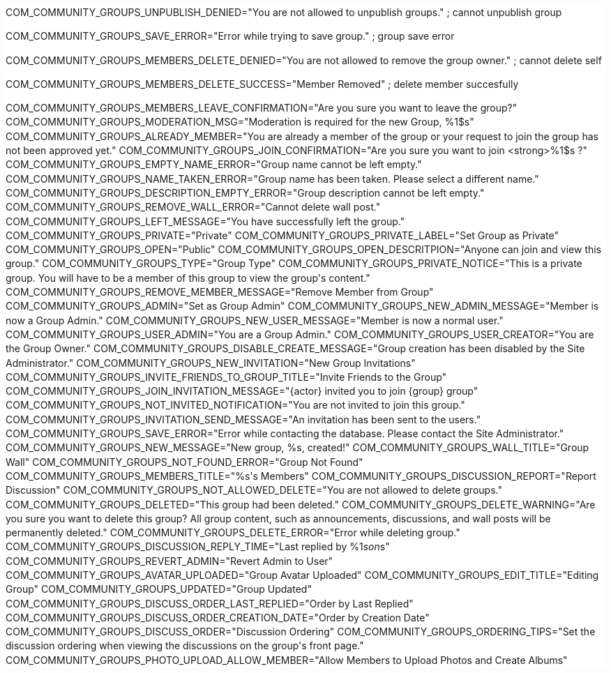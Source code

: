 COM_COMMUNITY_GROUPS_UNPUBLISH_DENIED="You are not allowed to unpublish groups."
; cannot unpublish group

COM_COMMUNITY_GROUPS_SAVE_ERROR="Error while trying to save group."
; group save error

COM_COMMUNITY_GROUPS_MEMBERS_DELETE_DENIED="You are not allowed to remove the group owner."
; cannot delete self

COM_COMMUNITY_GROUPS_MEMBERS_DELETE_SUCCESS="Member Removed"
; delete member succesfully

COM_COMMUNITY_GROUPS_MEMBERS_LEAVE_CONFIRMATION="Are you sure you want to leave the group?"
COM_COMMUNITY_GROUPS_MODERATION_MSG="Moderation is required for the new Group, %1$s"
COM_COMMUNITY_GROUPS_ALREADY_MEMBER="You are already a member of the group or your request to join the group has not been approved yet."
COM_COMMUNITY_GROUPS_JOIN_CONFIRMATION="Are you sure you want to join <strong>%1$s</strong> ?"
COM_COMMUNITY_GROUPS_EMPTY_NAME_ERROR="Group name cannot be left empty."
COM_COMMUNITY_GROUPS_NAME_TAKEN_ERROR="Group name has been taken. Please select a different name."
COM_COMMUNITY_GROUPS_DESCRIPTION_EMPTY_ERROR="Group description cannot be left empty."
COM_COMMUNITY_GROUPS_REMOVE_WALL_ERROR="Cannot delete wall post."
COM_COMMUNITY_GROUPS_LEFT_MESSAGE="You have successfully left the group."
COM_COMMUNITY_GROUPS_PRIVATE="Private"
COM_COMMUNITY_GROUPS_PRIVATE_LABEL="Set Group as Private"
COM_COMMUNITY_GROUPS_OPEN="Public"
COM_COMMUNITY_GROUPS_OPEN_DESCRITPION="Anyone can join and view this group."
COM_COMMUNITY_GROUPS_TYPE="Group Type"
COM_COMMUNITY_GROUPS_PRIVATE_NOTICE="This is a private group. You will have to be a member of this group to view the group's content."
COM_COMMUNITY_GROUPS_REMOVE_MEMBER_MESSAGE="Remove Member from Group"
COM_COMMUNITY_GROUPS_ADMIN="Set as Group Admin"
COM_COMMUNITY_GROUPS_NEW_ADMIN_MESSAGE="Member is now a Group Admin."
COM_COMMUNITY_GROUPS_NEW_USER_MESSAGE="Member is now a normal user."
COM_COMMUNITY_GROUPS_USER_ADMIN="You are a Group Admin."
COM_COMMUNITY_GROUPS_USER_CREATOR="You are the Group Owner."
COM_COMMUNITY_GROUPS_DISABLE_CREATE_MESSAGE="Group creation has been disabled by the Site Administrator."
COM_COMMUNITY_GROUPS_NEW_INVITATION="New Group Invitations"
COM_COMMUNITY_GROUPS_INVITE_FRIENDS_TO_GROUP_TITLE="Invite Friends to the Group"
COM_COMMUNITY_GROUPS_JOIN_INVITATION_MESSAGE="{actor} invited you to join {group} group"
COM_COMMUNITY_GROUPS_NOT_INVITED_NOTIFICATION="You are not invited to join this group."
COM_COMMUNITY_GROUPS_INVITATION_SEND_MESSAGE="An invitation has been sent to the users."
COM_COMMUNITY_GROUPS_SAVE_ERROR="Error while contacting the database. Please contact the Site Administrator."
COM_COMMUNITY_GROUPS_NEW_MESSAGE="New group, %s, created!"
COM_COMMUNITY_GROUPS_WALL_TITLE="Group Wall"
COM_COMMUNITY_GROUPS_NOT_FOUND_ERROR="Group Not Found"
COM_COMMUNITY_GROUPS_MEMBERS_TITLE="%s's Members"
COM_COMMUNITY_GROUPS_DISCUSSION_REPORT="Report Discussion"
COM_COMMUNITY_GROUPS_NOT_ALLOWED_DELETE="You are not allowed to delete groups."
COM_COMMUNITY_GROUPS_DELETED="This group had been deleted."
COM_COMMUNITY_GROUPS_DELETE_WARNING="Are you sure you want to delete this group? All group content, such as announcements, discussions, and wall posts will be permanently deleted."
COM_COMMUNITY_GROUPS_DELETE_ERROR="Error while deleting group."
COM_COMMUNITY_GROUPS_DISCUSSION_REPLY_TIME="Last replied by %1$s on %2$s"
COM_COMMUNITY_GROUPS_REVERT_ADMIN="Revert Admin to User"
COM_COMMUNITY_GROUPS_AVATAR_UPLOADED="Group Avatar Uploaded"
COM_COMMUNITY_GROUPS_EDIT_TITLE="Editing Group"
COM_COMMUNITY_GROUPS_UPDATED="Group Updated"
COM_COMMUNITY_GROUPS_DISCUSS_ORDER_LAST_REPLIED="Order by Last Replied"
COM_COMMUNITY_GROUPS_DISCUSS_ORDER_CREATION_DATE="Order by Creation Date"
COM_COMMUNITY_GROUPS_DISCUSS_ORDER="Discussion Ordering"
COM_COMMUNITY_GROUPS_ORDERING_TIPS="Set the discussion ordering when viewing the discussions on the group's front page."
COM_COMMUNITY_GROUPS_PHOTO_UPLOAD_ALLOW_MEMBER="Allow Members to Upload Photos and Create Albums"